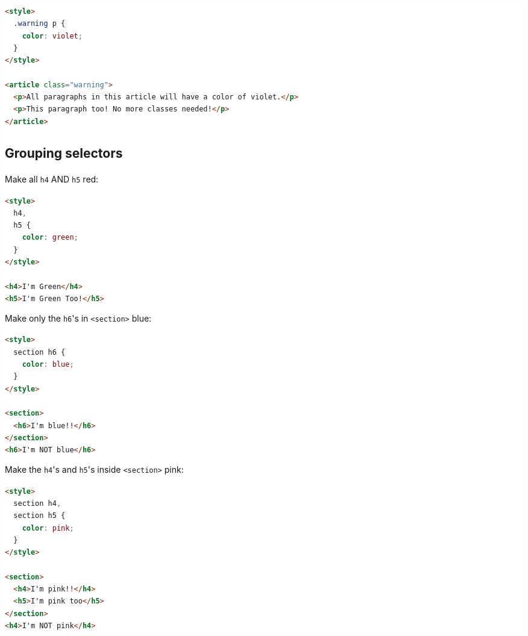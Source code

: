 ```html
<style>
  .warning p {
    color: violet;
  }
</style>

<article class="warning">
  <p>All paragraphs in this article will have a color of violet.</p>
  <p>This paragraph too! No more classes needed!</p>
</article>
```

## Grouping selectors

Make all `h4` AND `h5` red:

```html
<style>
  h4,
  h5 {
    color: green;
  }
</style>

<h4>I'm Green</h4>
<h5>I'm Green Too!</h5>
```

Make only the `h6`'s in `<section>` blue:

```html
<style>
  section h6 {
    color: blue;
  }
</style>

<section>
  <h6>I'm blue!!</h6>
</section>
<h6>I'm NOT blue</h6>
```

Make the `h4`'s and `h5`'s inside `<section>` pink:

```html
<style>
  section h4,
  section h5 {
    color: pink;
  }
</style>

<section>
  <h4>I'm pink!!</h4>
  <h5>I'm pink too</h5>
</section>
<h4>I'm NOT pink</h4>
```
